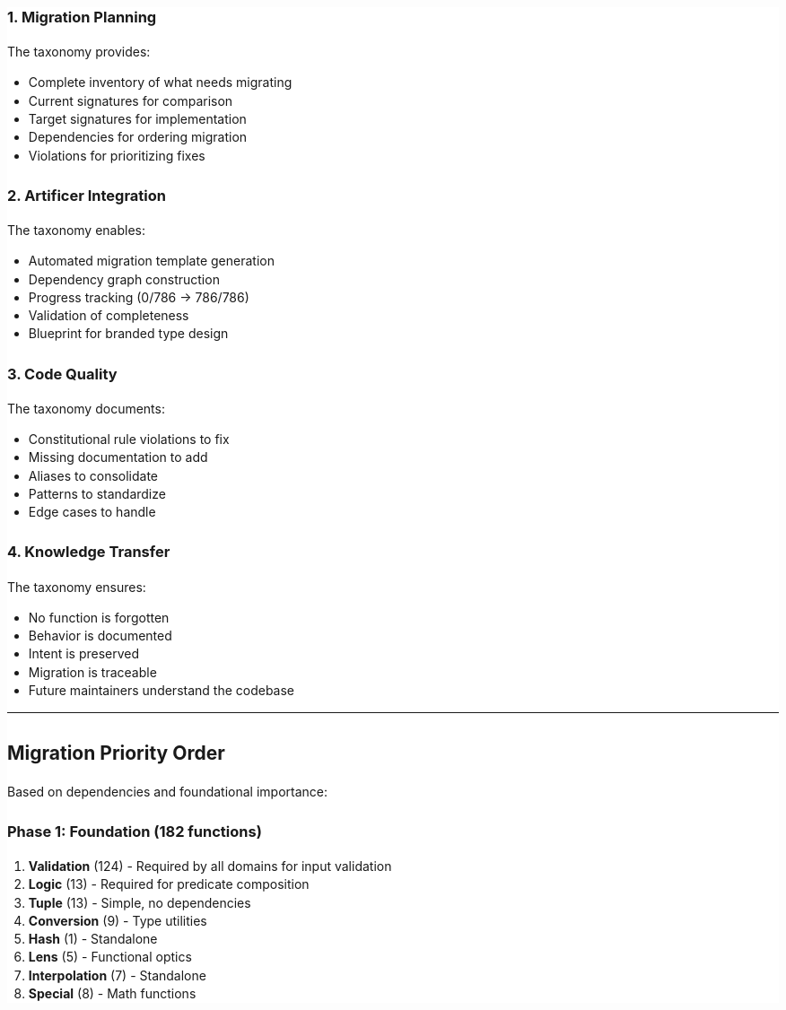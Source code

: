 ### 1. Migration Planning

The taxonomy provides:

- Complete inventory of what needs migrating
- Current signatures for comparison
- Target signatures for implementation
- Dependencies for ordering migration
- Violations for prioritizing fixes

### 2. Artificer Integration

The taxonomy enables:

- Automated migration template generation
- Dependency graph construction
- Progress tracking (0/786 → 786/786)
- Validation of completeness
- Blueprint for branded type design

### 3. Code Quality

The taxonomy documents:

- Constitutional rule violations to fix
- Missing documentation to add
- Aliases to consolidate
- Patterns to standardize
- Edge cases to handle

### 4. Knowledge Transfer

The taxonomy ensures:

- No function is forgotten
- Behavior is documented
- Intent is preserved
- Migration is traceable
- Future maintainers understand the codebase

---

## Migration Priority Order

Based on dependencies and foundational importance:

### Phase 1: Foundation (182 functions)

1. **Validation** (124) - Required by all domains for input validation
2. **Logic** (13) - Required for predicate composition
3. **Tuple** (13) - Simple, no dependencies
4. **Conversion** (9) - Type utilities
5. **Hash** (1) - Standalone
6. **Lens** (5) - Functional optics
7. **Interpolation** (7) - Standalone
8. **Special** (8) - Math functions
